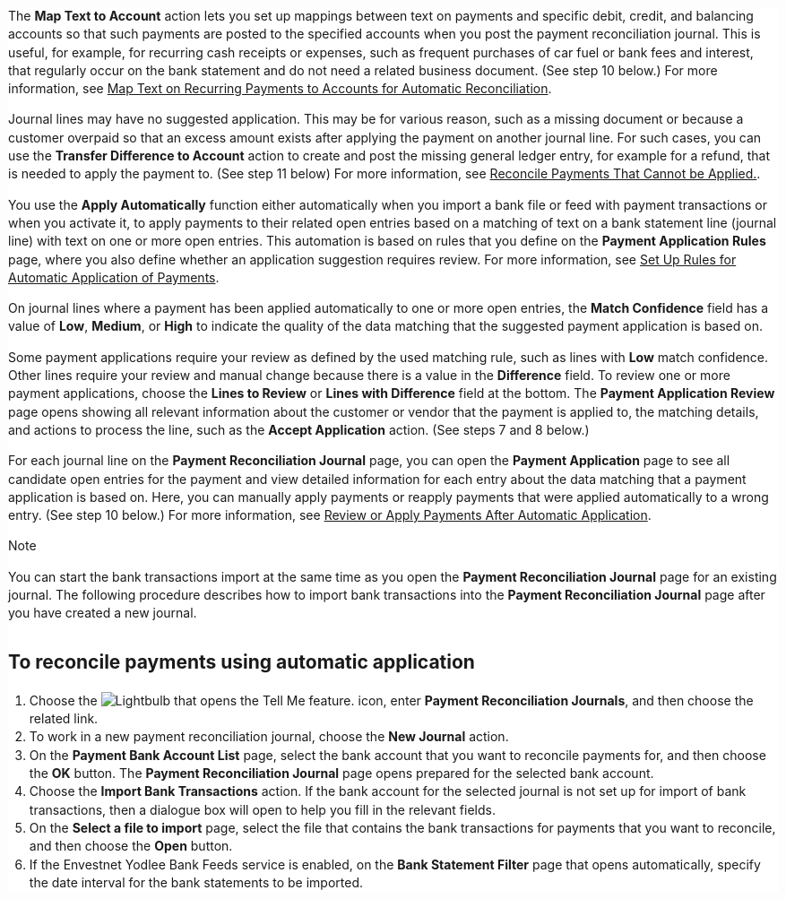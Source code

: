 The **Map Text to Account** action lets you set up mappings between text on payments and specific debit, credit, and balancing accounts so that such payments are posted to the specified accounts when you post the payment reconciliation journal. This is useful, for example, for recurring cash receipts or expenses, such as frequent purchases of car fuel or bank fees and interest, that regularly occur on the bank statement and do not need a related business document. (See step 10 below.) For more information, see [Map Text on Recurring Payments to Accounts for Automatic Reconciliation](receivables-how-map-text-recurring-payments-accounts-auto-reconcilliation.md).

Journal lines may have no suggested application. This may be for various reason, such as a missing document or because a customer overpaid so that an excess amount exists after applying the payment on another journal line. For such cases, you can use the **Transfer Difference to Account** action to create and post the missing general ledger entry, for example for a refund, that is needed to apply the payment to. (See step 11 below) For more information, see [Reconcile Payments That Cannot be Applied.](receivables-how-reconcile-payments-cannot-apply-auto.md).

You use the **Apply Automatically** function either automatically when you import a bank file or feed with payment transactions or when you activate it, to apply payments to their related open entries based on a matching of text on a bank statement line (journal line) with text on one or more open entries. This automation is based on rules that you define on the **Payment Application Rules** page, where you also define whether an application suggestion requires review. For more information, see [Set Up Rules for Automatic Application of Payments](receivables-how-set-up-payment-application-rules.md).

On journal lines where a payment has been applied automatically to one or more open entries, the **Match Confidence** field has a value of **Low**, **Medium**, or **High** to indicate the quality of the data matching that the suggested payment application is based on.

Some payment applications require your review as defined by the used matching rule, such as lines with **Low** match confidence. Other lines require your review and manual change because there is a value in the **Difference** field. To review one or more payment applications, choose the **Lines to Review** or **Lines with Difference** field at the bottom. The **Payment Application Review** page opens showing all relevant information about the customer or vendor that the payment is applied to, the matching details, and actions to process the line, such as the **Accept Application** action. (See steps 7 and 8 below.)

For each journal line on the **Payment Reconciliation Journal** page, you can open the **Payment Application** page to see all candidate open entries for the payment and view detailed information for each entry about the data matching that a payment application is based on. Here, you can manually apply payments or reapply payments that were applied automatically to a wrong entry. (See step 10 below.) For more information, see [Review or Apply Payments After Automatic Application](receivables-how-review-apply-payments-auto-application.md).

> [!NOTE]  
> You can start the bank transactions import at the same time as you open the **Payment Reconciliation Journal** page for an existing journal. The following procedure describes how to import bank transactions into the **Payment Reconciliation Journal** page after you have created a new journal.

## <a name="to-reconcile-payments-using-automatic-application"></a>To reconcile payments using automatic application
1. Choose the ![Lightbulb that opens the Tell Me feature.](media/ui-search/search_small.png "Tell me what you want to do") icon, enter **Payment Reconciliation Journals**, and then choose the related link.
2. To work in a new payment reconciliation journal, choose the **New Journal** action.
3. On the **Payment Bank Account List** page, select the bank account that you want to reconcile payments for, and then choose the **OK** button.
   The **Payment Reconciliation Journal** page opens prepared for the selected bank account.
4. Choose the **Import Bank Transactions** action.
   If the bank account for the selected journal is not set up for import of bank transactions, then a dialogue box will open to help you fill in the relevant fields.
5. On the **Select a file to import** page, select the file that contains the bank transactions for payments that you want to reconcile, and then choose the **Open** button.  
6. If the Envestnet Yodlee Bank Feeds service is enabled, on the **Bank Statement Filter** page that opens automatically, specify the date interval for the bank statements to be imported.
